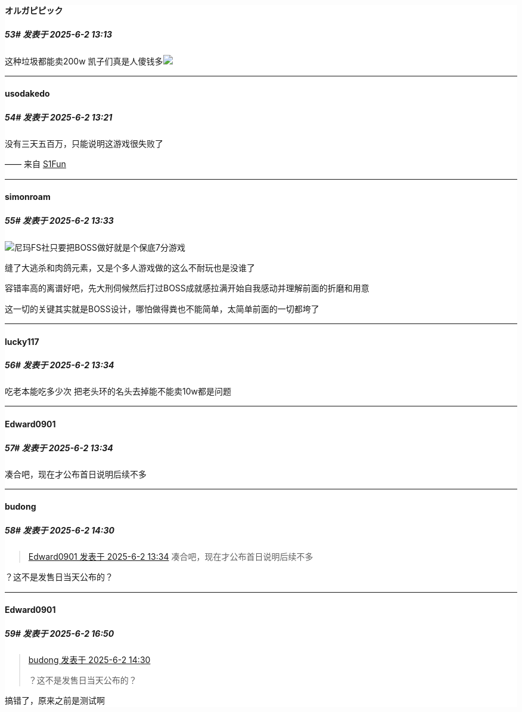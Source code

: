 ####  オルガピピック  
##### 53#       发表于 2025-6-2 13:13

这种垃圾都能卖200w 凯子们真是人傻钱多<img src="https://static.stage1st.com/image/smiley/face2017/001.png" referrerpolicy="no-referrer">


*****

####  usodakedo  
##### 54#       发表于 2025-6-2 13:21

没有三天五百万，只能说明这游戏很失败了

—— 来自 [S1Fun](https://s1fun.koalcat.com)


*****

####  simonroam  
##### 55#       发表于 2025-6-2 13:33

<img src="https://static.stage1st.com/image/smiley/face2017/067.png" referrerpolicy="no-referrer">尼玛FS社只要把BOSS做好就是个保底7分游戏

缝了大逃杀和肉鸽元素，又是个多人游戏做的这么不耐玩也是没谁了

容错率高的离谱好吧，先大刑伺候然后打过BOSS成就感拉满开始自我感动并理解前面的折磨和用意

这一切的关键其实就是BOSS设计，哪怕做得粪也不能简单，太简单前面的一切都垮了

*****

####  lucky117  
##### 56#       发表于 2025-6-2 13:34

吃老本能吃多少次
把老头环的名头去掉能不能卖10w都是问题


*****

####  Edward0901  
##### 57#       发表于 2025-6-2 13:34

凑合吧，现在才公布首日说明后续不多


*****

####  budong  
##### 58#       发表于 2025-6-2 14:30

<blockquote><a href="httphttps://stage1st.com/2b/forum.php?mod=redirect&amp;goto=findpost&amp;pid=67876021&amp;ptid=2252636" target="_blank">Edward0901 发表于 2025-6-2 13:34</a>
凑合吧，现在才公布首日说明后续不多</blockquote>
？这不是发售日当天公布的？


*****

####  Edward0901  
##### 59#       发表于 2025-6-2 16:50

<blockquote><a href="httphttps://stage1st.com/2b/forum.php?mod=redirect&amp;goto=findpost&amp;pid=67876152&amp;ptid=2252636" target="_blank">budong 发表于 2025-6-2 14:30</a>

？这不是发售日当天公布的？</blockquote>
搞错了，原来之前是测试啊

